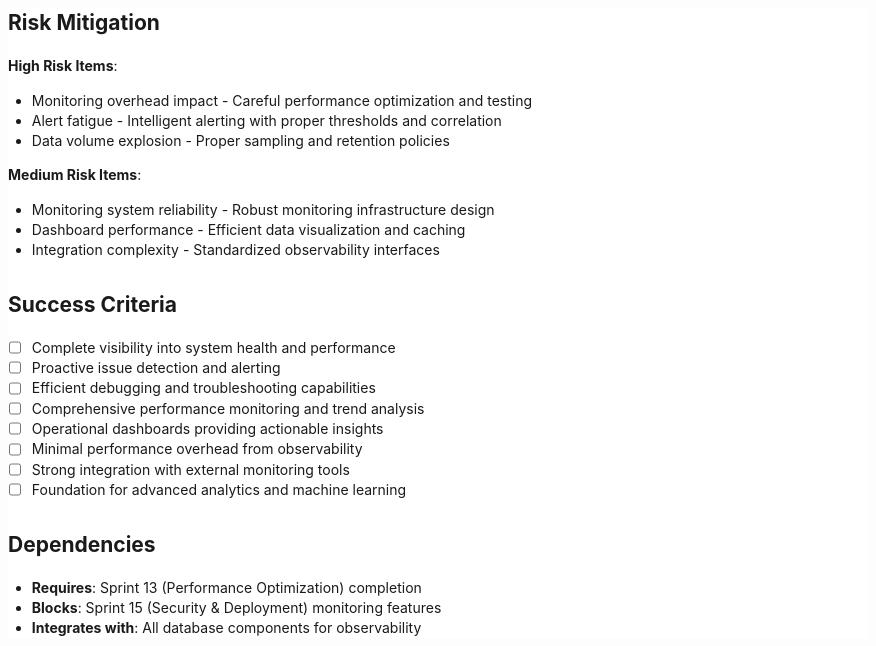 ## Risk Mitigation

**High Risk Items**:
- Monitoring overhead impact - Careful performance optimization and testing
- Alert fatigue - Intelligent alerting with proper thresholds and correlation
- Data volume explosion - Proper sampling and retention policies

**Medium Risk Items**:
- Monitoring system reliability - Robust monitoring infrastructure design
- Dashboard performance - Efficient data visualization and caching
- Integration complexity - Standardized observability interfaces

## Success Criteria

- [ ] Complete visibility into system health and performance
- [ ] Proactive issue detection and alerting
- [ ] Efficient debugging and troubleshooting capabilities
- [ ] Comprehensive performance monitoring and trend analysis
- [ ] Operational dashboards providing actionable insights
- [ ] Minimal performance overhead from observability
- [ ] Strong integration with external monitoring tools
- [ ] Foundation for advanced analytics and machine learning

## Dependencies

- **Requires**: Sprint 13 (Performance Optimization) completion
- **Blocks**: Sprint 15 (Security & Deployment) monitoring features
- **Integrates with**: All database components for observability